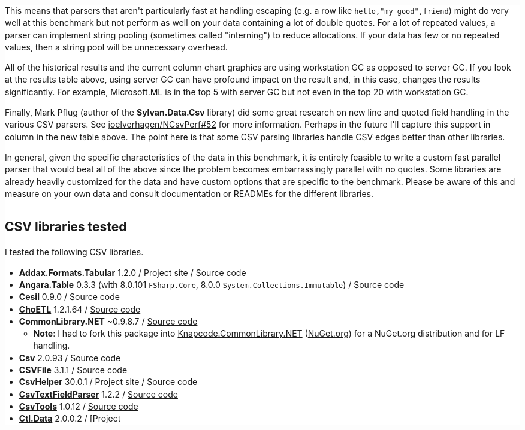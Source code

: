 This means that parsers that aren't particularly fast at handling escaping (e.g. a row like `hello,"my good",friend`)
might do very well at this benchmark but not perform as well on your data containing a lot of double quotes. For a lot
of repeated values, a parser can implement string pooling (sometimes called "interning") to reduce allocations. If your
data has few or no repeated values, then a string pool will be unnecessary overhead.

All of the historical results and the current column chart graphics are using workstation GC as opposed to server GC. If
you look at the results table above, using server GC can have profound impact on the result and, in this case, changes
the results significantly. For example, Microsoft.ML is in the top 5 with server GC but not even in the top 20 with
workstation GC.

Finally, Mark Pflug (author of the **Sylvan.Data.Csv** library) did some great research on new line and quoted field
handling in the various CSV parsers. See [joelverhagen/NCsvPerf#52](https://github.com/joelverhagen/NCsvPerf/pull/52)
for more information. Perhaps in the future I'll capture this support in column in the new table above. The point here
is that some CSV parsing libraries handle CSV edges better than other libraries.

In general, given the specific characteristics of the data in this benchmark, it
is entirely feasible to write a custom fast parallel parser that would beat all
of the above since the problem becomes embarrassingly parallel with no quotes.
Some libraries are already heavily customized for the data and have custom
options that are specific to the benchmark. Please be aware of this and measure
on your own data and consult documentation or READMEs for the different
libraries.

## CSV libraries tested

I tested the following CSV libraries.

- [**Addax.Formats.Tabular**](https://www.nuget.org/packages/Addax.Formats.Tabular) 1.2.0 / [Project
  site](https://alexanderkozlenko.github.io/addax/) / [Source code](https://github.com/alexanderkozlenko/addax) 
- [**Angara.Table**](https://www.nuget.org/packages/Angara.Table) 0.3.3 (with 8.0.101 `FSharp.Core`, 8.0.0
  `System.Collections.Immutable`) / [Source code](https://github.com/predictionmachines/Angara.Table)
- [**Cesil**](https://www.nuget.org/packages/Cesil) 0.9.0 / [Source code](https://github.com/kevin-montrose/cesil)
- [**ChoETL**](https://www.nuget.org/packages/ChoETL) 1.2.1.64 / [Source code](https://github.com/Cinchoo/ChoETL)
- **CommonLibrary.NET** ~0.9.8.7 / [Source code](https://archive.codeplex.com/?p=commonlibrarynet)
  - **Note**: I had to fork this package into
    [Knapcode.CommonLibrary.NET](https://www.nuget.org/packages/Knapcode.CommonLibrary.NET)
    ([NuGet.org]((https://www.nuget.org/packages/Knapcode.CommonLibrary.NET))) for a NuGet.org distribution and for LF
    handling.
- [**Csv**](https://www.nuget.org/packages/Csv) 2.0.93 / [Source code](https://github.com/stevehansen/csv)
- [**CSVFile**](https://www.nuget.org/packages/CSVFile) 3.1.1 / [Source
  code](https://github.com/tspence/csharp-csv-reader) 
- [**CsvHelper**](https://www.nuget.org/packages/CsvHelper) 30.0.1 / [Project
  site](https://joshclose.github.io/CsvHelper/) / [Source code](https://github.com/JoshClose/CsvHelper) 
- [**CsvTextFieldParser**](https://www.nuget.org/packages/CsvTextFieldParser) 1.2.2 / [Source
  code](https://github.com/22222/CsvTextFieldParser) 
- [**CsvTools**](https://www.nuget.org/packages/CsvTools) 1.0.12 / [Source code](https://github.com/MikeStall/DataTable) 
- [**Ctl.Data**](https://www.nuget.org/packages/Ctl.Data) 2.0.0.2 / [Project